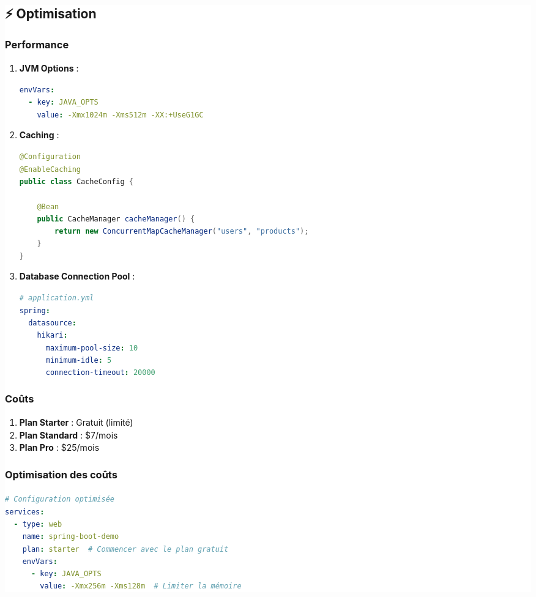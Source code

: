
## ⚡ Optimisation

### Performance

1. **JVM Options** :
   ```yaml
   envVars:
     - key: JAVA_OPTS
       value: -Xmx1024m -Xms512m -XX:+UseG1GC
   ```

2. **Caching** :
   ```java
   @Configuration
   @EnableCaching
   public class CacheConfig {
       
       @Bean
       public CacheManager cacheManager() {
           return new ConcurrentMapCacheManager("users", "products");
       }
   }
   ```

3. **Database Connection Pool** :
   ```yaml
   # application.yml
   spring:
     datasource:
       hikari:
         maximum-pool-size: 10
         minimum-idle: 5
         connection-timeout: 20000
   ```

### Coûts

1. **Plan Starter** : Gratuit (limité)
2. **Plan Standard** : $7/mois
3. **Plan Pro** : $25/mois

### Optimisation des coûts

```yaml
# Configuration optimisée
services:
  - type: web
    name: spring-boot-demo
    plan: starter  # Commencer avec le plan gratuit
    envVars:
      - key: JAVA_OPTS
        value: -Xmx256m -Xms128m  # Limiter la mémoire
```
